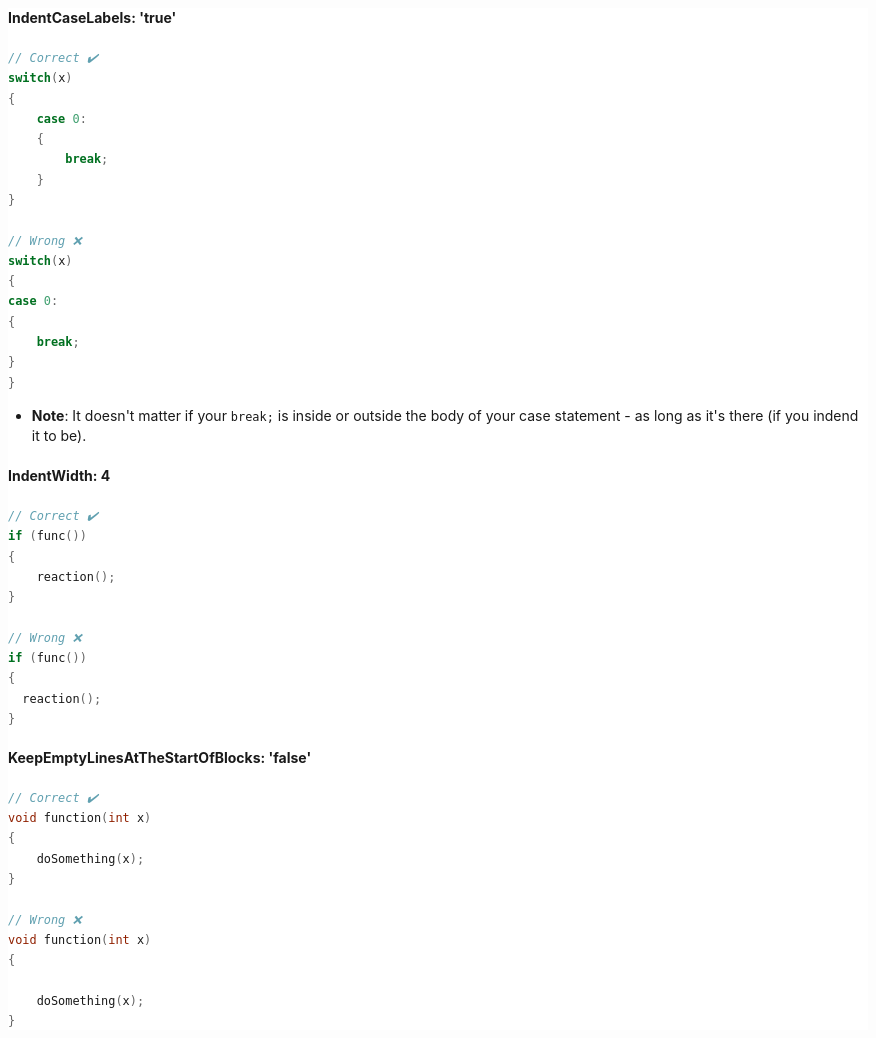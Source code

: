#### IndentCaseLabels: 'true'

```cpp
// Correct ✔️ 
switch(x)
{
    case 0:
    {
        break;
    }  
}

// Wrong ❌
switch(x)
{
case 0:
{
    break;
}  
}
```

- **Note**: It doesn't matter if your `break;` is inside or outside the body of your case statement - as long as it's there (if you indend it to be).

#### IndentWidth: 4

```cpp
// Correct ✔️ 
if (func())
{
    reaction();  
}

// Wrong ❌
if (func())
{
  reaction();  
}
```

#### KeepEmptyLinesAtTheStartOfBlocks: 'false'

```cpp
// Correct ✔️ 
void function(int x)
{
    doSomething(x);
}

// Wrong ❌
void function(int x)
{

    doSomething(x);
}
```
